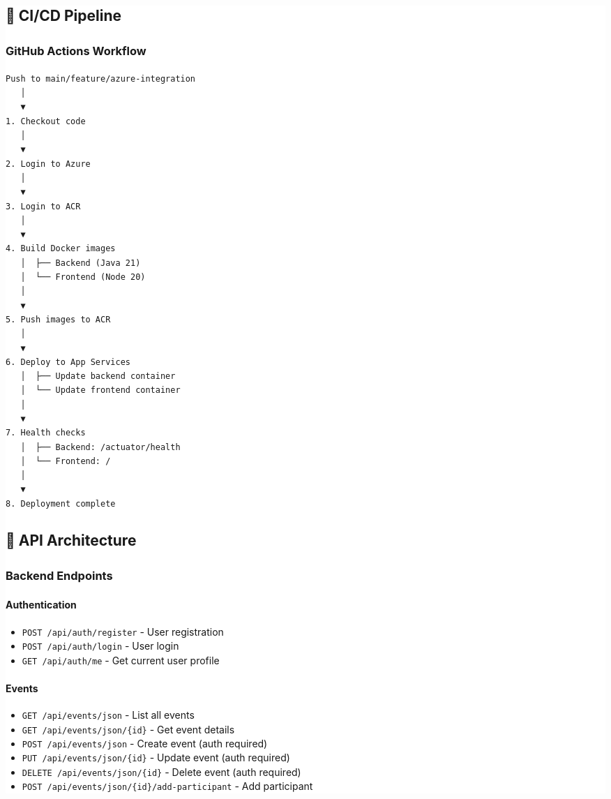 ## 🔄 CI/CD Pipeline

### GitHub Actions Workflow
```
Push to main/feature/azure-integration
   │
   ▼
1. Checkout code
   │
   ▼
2. Login to Azure
   │
   ▼
3. Login to ACR
   │
   ▼
4. Build Docker images
   │  ├── Backend (Java 21)
   │  └── Frontend (Node 20)
   │
   ▼
5. Push images to ACR
   │
   ▼
6. Deploy to App Services
   │  ├── Update backend container
   │  └── Update frontend container
   │
   ▼
7. Health checks
   │  ├── Backend: /actuator/health
   │  └── Frontend: /
   │
   ▼
8. Deployment complete
```

## 🔌 API Architecture

### Backend Endpoints

#### Authentication
- `POST /api/auth/register` - User registration
- `POST /api/auth/login` - User login
- `GET /api/auth/me` - Get current user profile

#### Events
- `GET /api/events/json` - List all events
- `GET /api/events/json/{id}` - Get event details
- `POST /api/events/json` - Create event (auth required)
- `PUT /api/events/json/{id}` - Update event (auth required)
- `DELETE /api/events/json/{id}` - Delete event (auth required)
- `POST /api/events/json/{id}/add-participant` - Add participant
